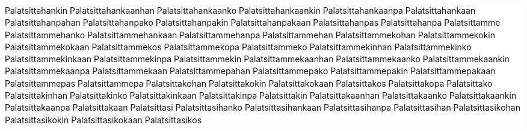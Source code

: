 Palatsittahankin
Palatsittahankaanhan
Palatsittahankaanko
Palatsittahankaankin
Palatsittahankaanpa
Palatsittahankaan
Palatsittahanpahan
Palatsittahanpako
Palatsittahanpakin
Palatsittahanpakaan
Palatsittahanpas
Palatsittahanpa
Palatsittamme
Palatsittammehanko
Palatsittammehankaan
Palatsittammehanpa
Palatsittammehan
Palatsittammekohan
Palatsittammekokin
Palatsittammekokaan
Palatsittammekos
Palatsittammekopa
Palatsittammeko
Palatsittammekinhan
Palatsittammekinko
Palatsittammekinkaan
Palatsittammekinpa
Palatsittammekin
Palatsittammekaanhan
Palatsittammekaanko
Palatsittammekaankin
Palatsittammekaanpa
Palatsittammekaan
Palatsittammepahan
Palatsittammepako
Palatsittammepakin
Palatsittammepakaan
Palatsittammepas
Palatsittammepa
Palatsittakohan
Palatsittakokin
Palatsittakokaan
Palatsittakos
Palatsittakopa
Palatsittako
Palatsittakinhan
Palatsittakinko
Palatsittakinkaan
Palatsittakinpa
Palatsittakin
Palatsittakaanhan
Palatsittakaanko
Palatsittakaankin
Palatsittakaanpa
Palatsittakaan
Palatsittasi
Palatsittasihanko
Palatsittasihankaan
Palatsittasihanpa
Palatsittasihan
Palatsittasikohan
Palatsittasikokin
Palatsittasikokaan
Palatsittasikos